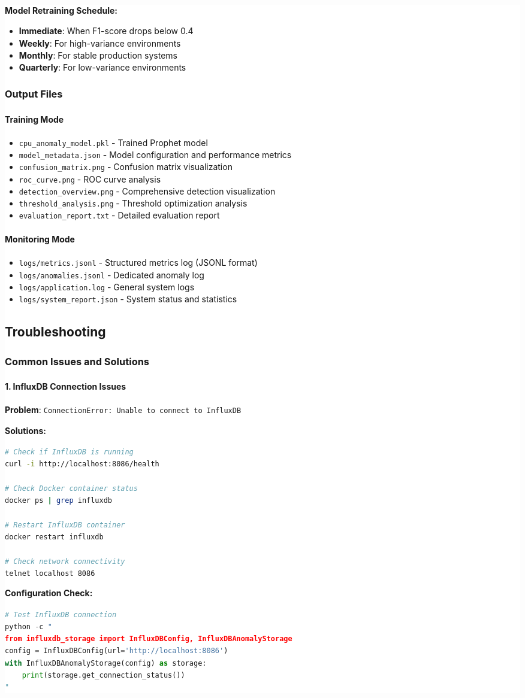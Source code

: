 **Model Retraining Schedule:**
- **Immediate**: When F1-score drops below 0.4
- **Weekly**: For high-variance environments
- **Monthly**: For stable production systems
- **Quarterly**: For low-variance environments

### Output Files

#### Training Mode
- `cpu_anomaly_model.pkl` - Trained Prophet model
- `model_metadata.json` - Model configuration and performance metrics
- `confusion_matrix.png` - Confusion matrix visualization
- `roc_curve.png` - ROC curve analysis
- `detection_overview.png` - Comprehensive detection visualization
- `threshold_analysis.png` - Threshold optimization analysis
- `evaluation_report.txt` - Detailed evaluation report

#### Monitoring Mode
- `logs/metrics.jsonl` - Structured metrics log (JSONL format)
- `logs/anomalies.jsonl` - Dedicated anomaly log
- `logs/application.log` - General system logs
- `logs/system_report.json` - System status and statistics

## Troubleshooting

### Common Issues and Solutions

#### 1. InfluxDB Connection Issues

**Problem**: `ConnectionError: Unable to connect to InfluxDB`

**Solutions:**
```bash
# Check if InfluxDB is running
curl -i http://localhost:8086/health

# Check Docker container status
docker ps | grep influxdb

# Restart InfluxDB container
docker restart influxdb

# Check network connectivity
telnet localhost 8086
```

**Configuration Check:**
```python
# Test InfluxDB connection
python -c "
from influxdb_storage import InfluxDBConfig, InfluxDBAnomalyStorage
config = InfluxDBConfig(url='http://localhost:8086')
with InfluxDBAnomalyStorage(config) as storage:
    print(storage.get_connection_status())
"
```
